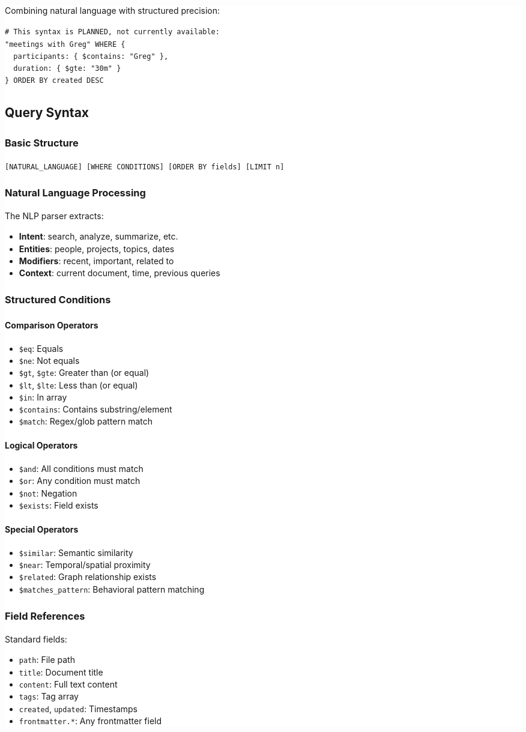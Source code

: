 Combining natural language with structured precision:

```
# This syntax is PLANNED, not currently available:
"meetings with Greg" WHERE {
  participants: { $contains: "Greg" },
  duration: { $gte: "30m" }
} ORDER BY created DESC
```

## Query Syntax

### Basic Structure

```
[NATURAL_LANGUAGE] [WHERE CONDITIONS] [ORDER BY fields] [LIMIT n]
```

### Natural Language Processing

The NLP parser extracts:
- **Intent**: search, analyze, summarize, etc.
- **Entities**: people, projects, topics, dates
- **Modifiers**: recent, important, related to
- **Context**: current document, time, previous queries

### Structured Conditions

#### Comparison Operators
- `$eq`: Equals
- `$ne`: Not equals
- `$gt`, `$gte`: Greater than (or equal)
- `$lt`, `$lte`: Less than (or equal)
- `$in`: In array
- `$contains`: Contains substring/element
- `$match`: Regex/glob pattern match

#### Logical Operators
- `$and`: All conditions must match
- `$or`: Any condition must match
- `$not`: Negation
- `$exists`: Field exists

#### Special Operators
- `$similar`: Semantic similarity
- `$near`: Temporal/spatial proximity
- `$related`: Graph relationship exists
- `$matches_pattern`: Behavioral pattern matching

### Field References

Standard fields:
- `path`: File path
- `title`: Document title
- `content`: Full text content
- `tags`: Tag array
- `created`, `updated`: Timestamps
- `frontmatter.*`: Any frontmatter field
